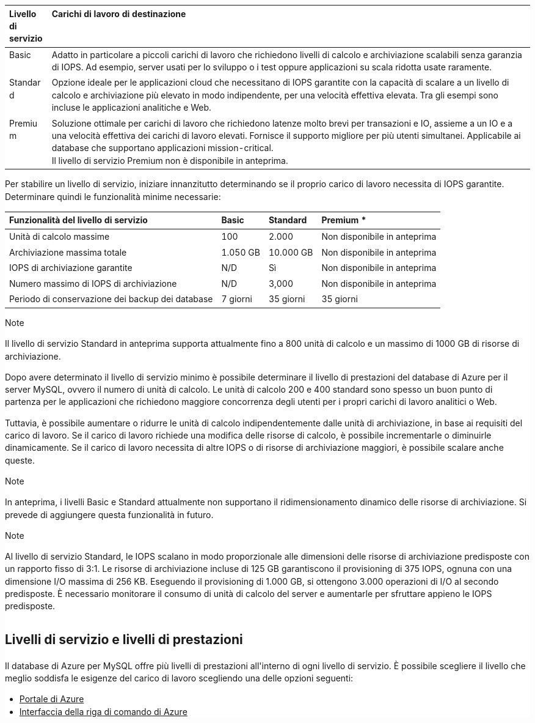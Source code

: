 | Livello di servizio | Carichi di lavoro di destinazione |
| :----------- | :----------------|
| Basic | Adatto in particolare a piccoli carichi di lavoro che richiedono livelli di calcolo e archiviazione scalabili senza garanzia di IOPS. Ad esempio, server usati per lo sviluppo o i test oppure applicazioni su scala ridotta usate raramente. |
| Standard | Opzione ideale per le applicazioni cloud che necessitano di IOPS garantite con la capacità di scalare a un livello di calcolo e archiviazione più elevato in modo indipendente, per una velocità effettiva elevata. Tra gli esempi sono incluse le applicazioni analitiche e Web. |
| Premium | Soluzione ottimale per carichi di lavoro che richiedono latenze molto brevi per transazioni e IO, assieme a un IO e a una velocità effettiva dei carichi di lavoro elevati. Fornisce il supporto migliore per più utenti simultanei. Applicabile ai database che supportano applicazioni mission-critical.<br />Il livello di servizio Premium non è disponibile in anteprima. |


Per stabilire un livello di servizio, iniziare innanzitutto determinando se il proprio carico di lavoro necessita di IOPS garantite. Determinare quindi le funzionalità minime necessarie:

| **Funzionalità del livello di servizio** | **Basic** | **Standard** | **Premium** * |
| :------------------------ | :-------- | :----------- | :------------ |
| Unità di calcolo massime | 100 | 2.000 | Non disponibile in anteprima |
| Archiviazione massima totale | 1.050 GB | 10.000 GB | Non disponibile in anteprima |
| IOPS di archiviazione garantite | N/D  | Sì | Non disponibile in anteprima |
| Numero massimo di IOPS di archiviazione | N/D  | 3,000 | Non disponibile in anteprima |
| Periodo di conservazione dei backup dei database | 7 giorni | 35 giorni | 35 giorni |

> [!NOTE]
> Il livello di servizio Standard in anteprima supporta attualmente fino a 800 unità di calcolo e un massimo di 1000 GB di risorse di archiviazione.

Dopo avere determinato il livello di servizio minimo è possibile determinare il livello di prestazioni del database di Azure per il server MySQL, ovvero il numero di unità di calcolo. Le unità di calcolo 200 e 400 standard sono spesso un buon punto di partenza per le applicazioni che richiedono maggiore concorrenza degli utenti per i propri carichi di lavoro analitici o Web. 

Tuttavia, è possibile aumentare o ridurre le unità di calcolo indipendentemente dalle unità di archiviazione, in base ai requisiti del carico di lavoro. Se il carico di lavoro richiede una modifica delle risorse di calcolo, è possibile incrementarle o diminuirle dinamicamente. Se il carico di lavoro necessita di altre IOPS o di risorse di archiviazione maggiori, è possibile scalare anche queste.

> [!NOTE]
> In anteprima, i livelli Basic e Standard attualmente non supportano il ridimensionamento dinamico delle risorse di archiviazione. Si prevede di aggiungere questa funzionalità in futuro.

> [!NOTE]
> Al livello di servizio Standard, le IOPS scalano in modo proporzionale alle dimensioni delle risorse di archiviazione predisposte con un rapporto fisso di 3:1. Le risorse di archiviazione incluse di 125 GB garantiscono il provisioning di 375 IOPS, ognuna con una dimensione I/O massima di 256 KB. Eseguendo il provisioning di 1.000 GB, si ottengono 3.000 operazioni di I/O al secondo predisposte. È necessario monitorare il consumo di unità di calcolo del server e aumentarle per sfruttare appieno le IOPS predisposte.

## <a name="service-tiers-and-performance-levels"></a>Livelli di servizio e livelli di prestazioni

Il database di Azure per MySQL offre più livelli di prestazioni all'interno di ogni livello di servizio. È possibile scegliere il livello che meglio soddisfa le esigenze del carico di lavoro scegliendo una delle opzioni seguenti:
- [Portale di Azure](quickstart-create-mysql-server-database-using-azure-portal.md)
- [Interfaccia della riga di comando di Azure](quickstart-create-mysql-server-database-using-azure-cli.md)
